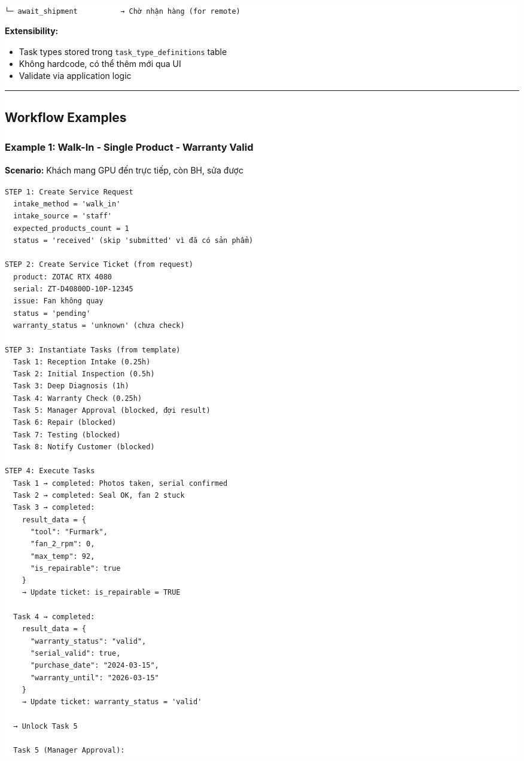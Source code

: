 ```
└─ await_shipment          → Chờ nhận hàng (for remote)
```

**Extensibility:**
- Task types stored trong `task_type_definitions` table
- Không hardcode, có thể thêm mới qua UI
- Validate via application logic

---

## Workflow Examples

### Example 1: Walk-In - Single Product - Warranty Valid

**Scenario:** Khách mang GPU đến trực tiếp, còn BH, sửa được

```
STEP 1: Create Service Request
  intake_method = 'walk_in'
  intake_source = 'staff'
  expected_products_count = 1
  status = 'received' (skip 'submitted' vì đã có sản phẩm)

STEP 2: Create Service Ticket (from request)
  product: ZOTAC RTX 4080
  serial: ZT-D40800D-10P-12345
  issue: Fan không quay
  status = 'pending'
  warranty_status = 'unknown' (chưa check)

STEP 3: Instantiate Tasks (from template)
  Task 1: Reception Intake (0.25h)
  Task 2: Initial Inspection (0.5h)
  Task 3: Deep Diagnosis (1h)
  Task 4: Warranty Check (0.25h)
  Task 5: Manager Approval (blocked, đợi result)
  Task 6: Repair (blocked)
  Task 7: Testing (blocked)
  Task 8: Notify Customer (blocked)

STEP 4: Execute Tasks
  Task 1 → completed: Photos taken, serial confirmed
  Task 2 → completed: Seal OK, fan 2 stuck
  Task 3 → completed:
    result_data = {
      "tool": "Furmark",
      "fan_2_rpm": 0,
      "max_temp": 92,
      "is_repairable": true
    }
    → Update ticket: is_repairable = TRUE

  Task 4 → completed:
    result_data = {
      "warranty_status": "valid",
      "serial_valid": true,
      "purchase_date": "2024-03-15",
      "warranty_until": "2026-03-15"
    }
    → Update ticket: warranty_status = 'valid'

  → Unlock Task 5

  Task 5 (Manager Approval):
```
